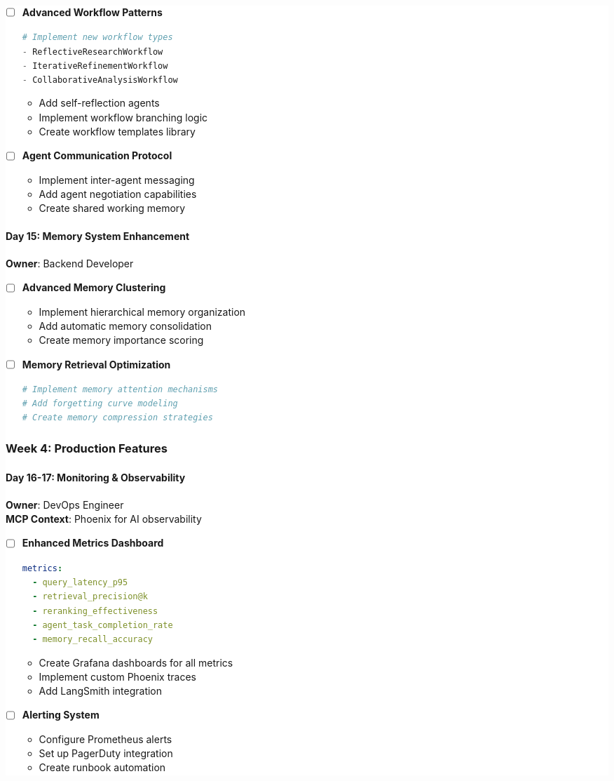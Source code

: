 - [ ] **Advanced Workflow Patterns**
  ```python
  # Implement new workflow types
  - ReflectiveResearchWorkflow
  - IterativeRefinementWorkflow
  - CollaborativeAnalysisWorkflow
  ```
  - Add self-reflection agents
  - Implement workflow branching logic
  - Create workflow templates library

- [ ] **Agent Communication Protocol**
  - Implement inter-agent messaging
  - Add agent negotiation capabilities
  - Create shared working memory

#### Day 15: Memory System Enhancement
**Owner**: Backend Developer

- [ ] **Advanced Memory Clustering**
  - Implement hierarchical memory organization
  - Add automatic memory consolidation
  - Create memory importance scoring
  
- [ ] **Memory Retrieval Optimization**
  ```python
  # Implement memory attention mechanisms
  # Add forgetting curve modeling
  # Create memory compression strategies
  ```

### Week 4: Production Features

#### Day 16-17: Monitoring & Observability
**Owner**: DevOps Engineer  
**MCP Context**: Phoenix for AI observability

- [ ] **Enhanced Metrics Dashboard**
  ```yaml
  metrics:
    - query_latency_p95
    - retrieval_precision@k
    - reranking_effectiveness
    - agent_task_completion_rate
    - memory_recall_accuracy
  ```
  - Create Grafana dashboards for all metrics
  - Implement custom Phoenix traces
  - Add LangSmith integration

- [ ] **Alerting System**
  - Configure Prometheus alerts
  - Set up PagerDuty integration
  - Create runbook automation
